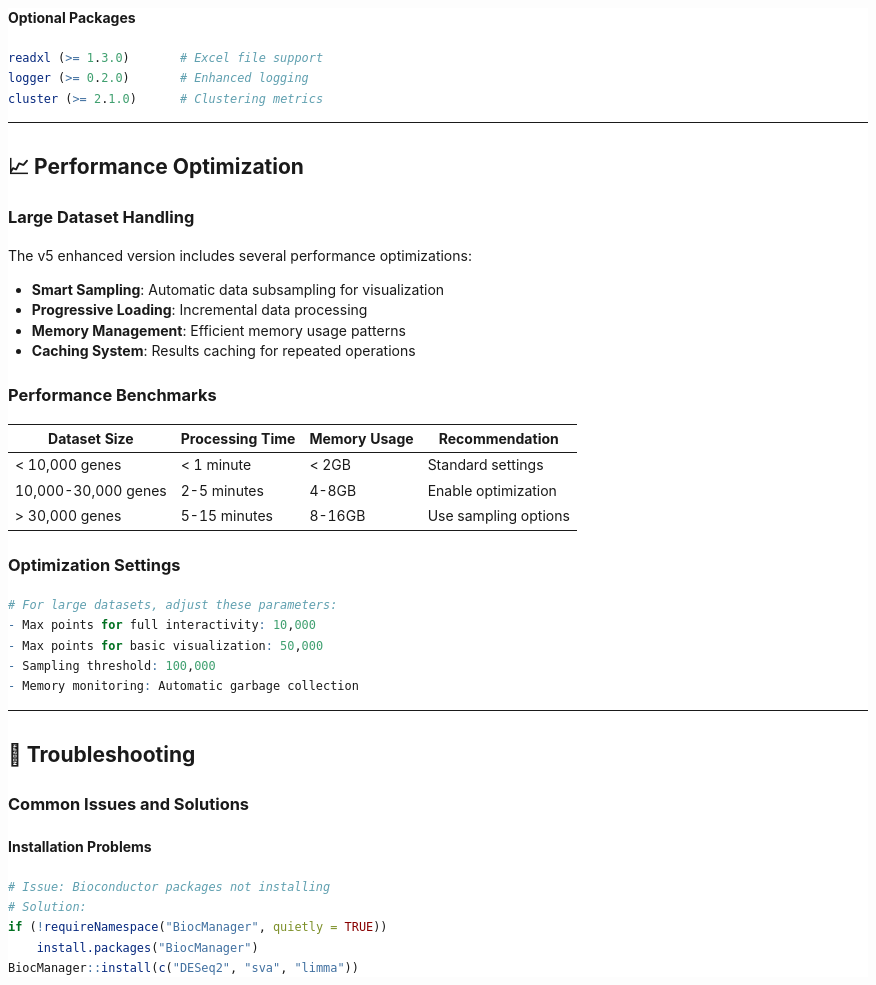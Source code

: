 #### Optional Packages
```r
readxl (>= 1.3.0)       # Excel file support
logger (>= 0.2.0)       # Enhanced logging
cluster (>= 2.1.0)      # Clustering metrics
```

---

## 📈 Performance Optimization

### **Large Dataset Handling**

The v5 enhanced version includes several performance optimizations:

- **Smart Sampling**: Automatic data subsampling for visualization
- **Progressive Loading**: Incremental data processing
- **Memory Management**: Efficient memory usage patterns
- **Caching System**: Results caching for repeated operations

### **Performance Benchmarks**

| Dataset Size | Processing Time | Memory Usage | Recommendation |
|--------------|----------------|--------------|----------------|
| < 10,000 genes | < 1 minute | < 2GB | Standard settings |
| 10,000-30,000 genes | 2-5 minutes | 4-8GB | Enable optimization |
| > 30,000 genes | 5-15 minutes | 8-16GB | Use sampling options |

### **Optimization Settings**

```r
# For large datasets, adjust these parameters:
- Max points for full interactivity: 10,000
- Max points for basic visualization: 50,000  
- Sampling threshold: 100,000
- Memory monitoring: Automatic garbage collection
```

---

## 🔧 Troubleshooting

### **Common Issues and Solutions**

#### **Installation Problems**
```r
# Issue: Bioconductor packages not installing
# Solution:
if (!requireNamespace("BiocManager", quietly = TRUE))
    install.packages("BiocManager")
BiocManager::install(c("DESeq2", "sva", "limma"))
```
